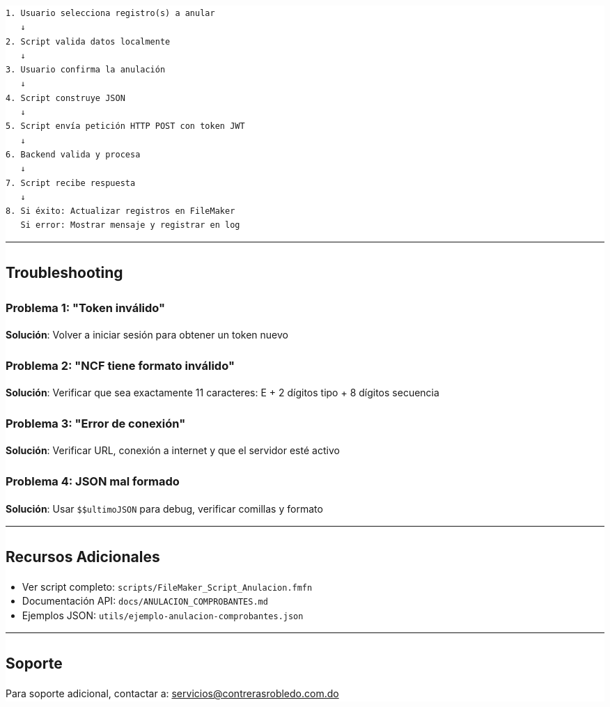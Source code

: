 ```
1. Usuario selecciona registro(s) a anular
   ↓
2. Script valida datos localmente
   ↓
3. Usuario confirma la anulación
   ↓
4. Script construye JSON
   ↓
5. Script envía petición HTTP POST con token JWT
   ↓
6. Backend valida y procesa
   ↓
7. Script recibe respuesta
   ↓
8. Si éxito: Actualizar registros en FileMaker
   Si error: Mostrar mensaje y registrar en log
```

---

## Troubleshooting

### Problema 1: "Token inválido"

**Solución**: Volver a iniciar sesión para obtener un token nuevo

### Problema 2: "NCF tiene formato inválido"

**Solución**: Verificar que sea exactamente 11 caracteres: E + 2 dígitos tipo + 8 dígitos secuencia

### Problema 3: "Error de conexión"

**Solución**: Verificar URL, conexión a internet y que el servidor esté activo

### Problema 4: JSON mal formado

**Solución**: Usar `$$ultimoJSON` para debug, verificar comillas y formato

---

## Recursos Adicionales

- Ver script completo: `scripts/FileMaker_Script_Anulacion.fmfn`
- Documentación API: `docs/ANULACION_COMPROBANTES.md`
- Ejemplos JSON: `utils/ejemplo-anulacion-comprobantes.json`

---

## Soporte

Para soporte adicional, contactar a: servicios@contrerasrobledo.com.do
